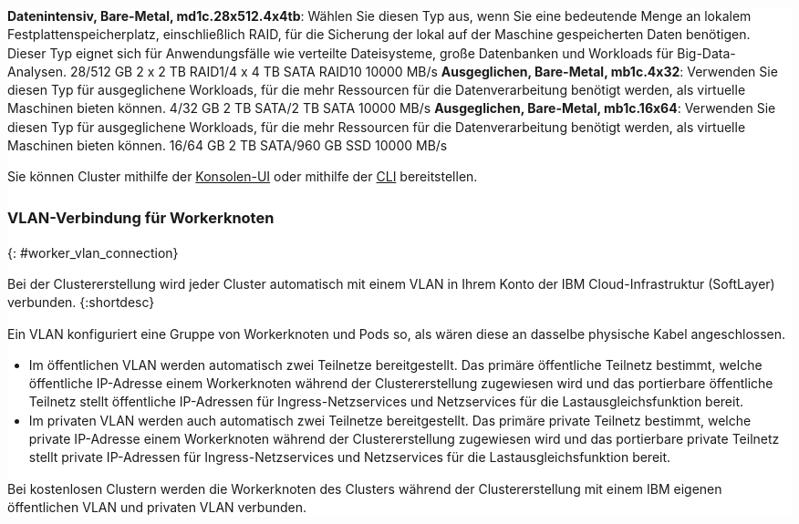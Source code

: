 <td><strong>Datenintensiv, Bare-Metal, md1c.28x512.4x4tb</strong>: Wählen Sie diesen Typ aus, wenn Sie eine bedeutende Menge an lokalem Festplattenspeicherplatz, einschließlich RAID, für die Sicherung der lokal auf der Maschine gespeicherten Daten benötigen. Dieser Typ eignet sich für Anwendungsfälle wie verteilte Dateisysteme, große Datenbanken und Workloads für Big-Data-Analysen.</td>
<td>28/512 GB</td>
<td>2 x 2 TB RAID1/4 x 4 TB SATA RAID10</td>
<td>10000 MB/s</td>
</tr>
<tr>
<td><strong>Ausgeglichen, Bare-Metal, mb1c.4x32</strong>: Verwenden Sie diesen Typ für ausgeglichene Workloads, für die mehr Ressourcen für die Datenverarbeitung benötigt werden, als virtuelle Maschinen bieten können.</td>
<td>4/32 GB</td>
<td>2 TB SATA/2 TB SATA</td>
<td>10000 MB/s</td>
</tr>
<tr>
<td><strong>Ausgeglichen, Bare-Metal, mb1c.16x64</strong>: Verwenden Sie diesen Typ für ausgeglichene Workloads, für die mehr Ressourcen für die Datenverarbeitung benötigt werden, als virtuelle Maschinen bieten können.</td>
<td>16/64 GB</td>
<td>2 TB SATA/960 GB SSD</td>
<td>10000 MB/s</td>
</tr>
</tbody>
</table>
</p>
</dd>
</dl>


Sie können Cluster mithilfe der [Konsolen-UI](#clusters_ui) oder mithilfe der [CLI](#clusters_cli) bereitstellen.

### VLAN-Verbindung für Workerknoten
{: #worker_vlan_connection}

Bei der Clustererstellung wird jeder Cluster automatisch mit einem VLAN in Ihrem Konto der IBM Cloud-Infrastruktur (SoftLayer) verbunden.
{:shortdesc}

Ein VLAN konfiguriert eine Gruppe von Workerknoten und Pods so, als wären diese an dasselbe physische Kabel angeschlossen.
* Im öffentlichen VLAN werden automatisch zwei Teilnetze bereitgestellt. Das primäre öffentliche Teilnetz bestimmt, welche öffentliche IP-Adresse einem Workerknoten während der Clustererstellung zugewiesen wird und das portierbare öffentliche Teilnetz stellt öffentliche IP-Adressen für Ingress-Netzservices und Netzservices für die Lastausgleichsfunktion bereit.
* Im privaten VLAN werden auch automatisch zwei Teilnetze bereitgestellt. Das primäre private Teilnetz bestimmt, welche private IP-Adresse einem Workerknoten während der Clustererstellung zugewiesen wird und das portierbare private Teilnetz stellt private IP-Adressen für Ingress-Netzservices und Netzservices für die Lastausgleichsfunktion bereit.

Bei kostenlosen Clustern werden die Workerknoten des Clusters während der Clustererstellung mit einem IBM eigenen öffentlichen VLAN und privaten VLAN verbunden.
